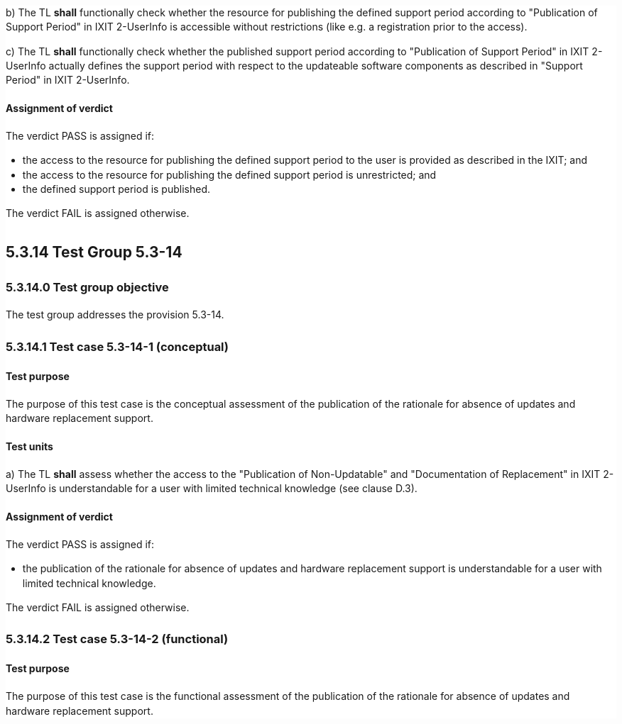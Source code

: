 b) The TL **shall** functionally check whether the resource for publishing the defined support period according to
"Publication of Support Period" in IXIT 2-UserInfo is accessible without restrictions (like e.g. a registration prior to the access).

c) The TL **shall** functionally check whether the published support period according to "Publication of Support Period" in IXIT 2-UserInfo actually defines the support period with respect to the updateable software components as described in "Support Period" in IXIT 2-UserInfo.

#### Assignment of verdict

The verdict PASS is assigned if:

- the access to the resource for publishing the defined support period to the user is provided as described in the IXIT; and
- the access to the resource for publishing the defined support period is unrestricted; and
- the defined support period is published.

The verdict FAIL is assigned otherwise.

## 5.3.14 Test Group 5.3-14

### 5.3.14.0 Test group objective

The test group addresses the provision 5.3-14.

### 5.3.14.1 Test case 5.3-14-1 (conceptual)

#### Test purpose

The purpose of this test case is the conceptual assessment of the publication of the rationale for absence of updates and hardware replacement support.

#### Test units

a) The TL **shall** assess whether the access to the "Publication of Non-Updatable" and "Documentation of Replacement" in IXIT 2-UserInfo is understandable for a user with limited technical knowledge (see clause D.3).

#### Assignment of verdict

The verdict PASS is assigned if:

- the publication of the rationale for absence of updates and hardware replacement support is understandable for a user with limited technical knowledge.

The verdict FAIL is assigned otherwise.

### 5.3.14.2 Test case 5.3-14-2 (functional)

#### Test purpose

The purpose of this test case is the functional assessment of the publication of the rationale for absence of updates and hardware replacement support.
